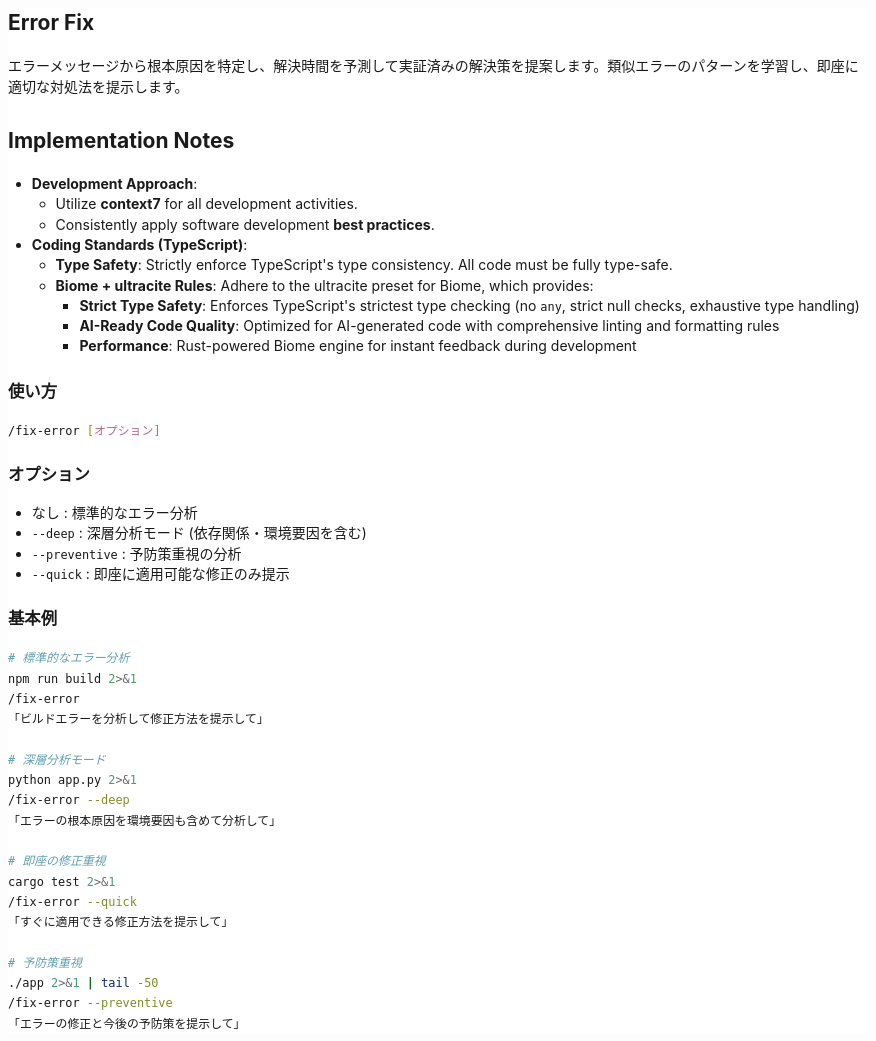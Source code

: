## Error Fix

エラーメッセージから根本原因を特定し、解決時間を予測して実証済みの解決策を提案します。類似エラーのパターンを学習し、即座に適切な対処法を提示します。

## Implementation Notes

- **Development Approach**:
    - Utilize **context7** for all development activities.
    - Consistently apply software development **best practices**.
- **Coding Standards (TypeScript)**:
    - **Type Safety**: Strictly enforce TypeScript's type consistency. All code
      must be fully type-safe.
    - **Biome + ultracite Rules**: Adhere to the ultracite preset for Biome,
      which provides:
        - **Strict Type Safety**: Enforces TypeScript's strictest type
          checking (no `any`, strict null checks, exhaustive type handling)
        - **AI-Ready Code Quality**: Optimized for AI-generated code with
          comprehensive linting and formatting rules
        - **Performance**: Rust-powered Biome engine for instant feedback during
          development

### 使い方

```bash
/fix-error [オプション]
```

### オプション

- なし : 標準的なエラー分析
- `--deep` : 深層分析モード (依存関係・環境要因を含む)
- `--preventive` : 予防策重視の分析
- `--quick` : 即座に適用可能な修正のみ提示

### 基本例

```bash
# 標準的なエラー分析
npm run build 2>&1
/fix-error
「ビルドエラーを分析して修正方法を提示して」

# 深層分析モード
python app.py 2>&1
/fix-error --deep
「エラーの根本原因を環境要因も含めて分析して」

# 即座の修正重視
cargo test 2>&1
/fix-error --quick
「すぐに適用できる修正方法を提示して」

# 予防策重視
./app 2>&1 | tail -50
/fix-error --preventive
「エラーの修正と今後の予防策を提示して」
```
